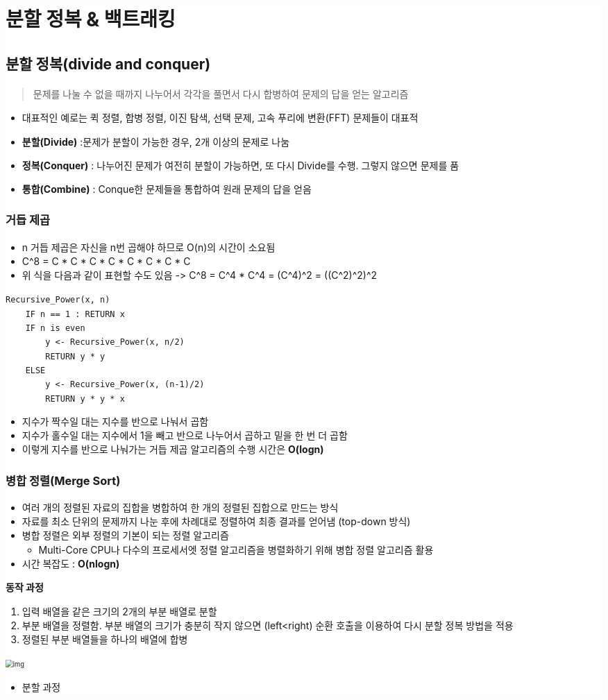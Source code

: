 # 분할 정복 & 백트래킹

## 분할 정복(divide and conquer)

> 문제를 나눌 수 없을 때까지 나누어서 각각을 풀면서 다시 합병하여 문제의 답을 얻는 알고리즘

- 대표적인 예로는 퀵 정렬, 합병 정렬, 이진 탐색, 선택 문제, 고속 푸리에 변환(FFT) 문제들이 대표적

- **분할(Divide)** :문제가 분할이 가능한 경우, 2개 이상의 문제로 나눔
- **정복(Conquer)** : 나누어진 문제가 여전히 분할이 가능하면, 또 다시 Divide를 수행. 그렇지 않으면 문제를 품
- **통합(Combine)** : Conque한 문제들을 통합하여 원래 문제의 답을 얻음



### 거듭 제곱

- n 거듭 제곱은 자신을 n번 곱해야 하므로 O(n)의 시간이 소요됨
- C^8 = C * C * C * C * C * C * C * C
- 위 식을 다음과 같이 표현할 수도 있음 -> C^8 = C^4 * C^4 = (C^4)^2 = ((C^2)^2)^2

```
Recursive_Power(x, n)
	IF n == 1 : RETURN x
	IF n is even
		y <- Recursive_Power(x, n/2)
		RETURN y * y
	ELSE
		y <- Recursive_Power(x, (n-1)/2)
		RETURN y * y * x
```

- 지수가 짝수일 대는 지수를 반으로 나눠서 곱함
- 지수가 홀수일 대는 지수에서 1을 빼고 반으로 나누어서 곱하고 밑을 한 번 더 곱함
- 이렇게 지수를 반으로 나눠가는 거듭 제곱 알고리즘의 수행 시간은 **O(logn)**



### 병합 정렬(Merge Sort)

- 여러 개의 정렬된 자료의 집합을 병합하여 한 개의 정렬된 집합으로 만드는 방식
- 자료를 최소 단위의 문제까지 나눈 후에 차례대로 정렬하여 최종 결과를 얻어냄 (top-down 방식)
- 병합 정렬은 외부 정렬의 기본이 되는 정렬 알고리즘 
  - Multi-Core CPU나 다수의 프로세서엣 정렬 알고리즘을 병렬화하기 위해 병합 정렬 알고리즘 활용
- 시간 복잡도 : **O(nlogn)**



**동작 과정**

1. 입력 배열을 같은 크기의 2개의 부분 배열로 분할
2. 부분 배열을 정렬함. 부분 배열의 크기가 충분히 작지 않으면 (left<right) 순환 호출을 이용하여 다시 분할 정복 방법을 적용
3. 정렬된 부분 배열들을 하나의 배열에 합병

<img src="https://blog.kakaocdn.net/dn/pfWKt/btrhZNbm0OZ/6EkiqFde7OpgQjlp5e0kKk/img.png" alt="img" style="zoom:67%;" />

- 분할 과정
